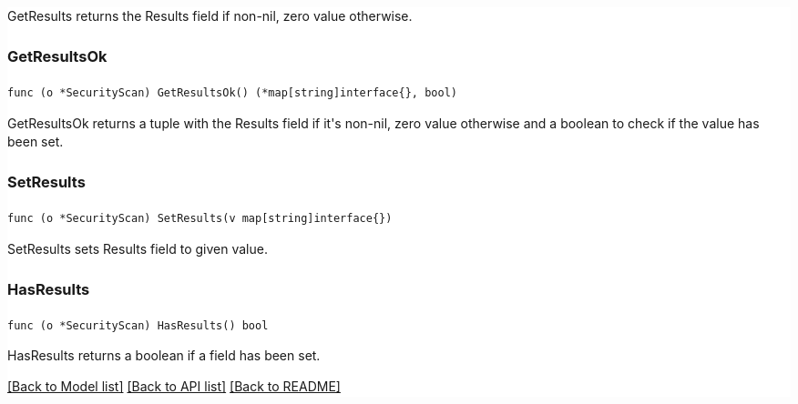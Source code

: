 GetResults returns the Results field if non-nil, zero value otherwise.

### GetResultsOk

`func (o *SecurityScan) GetResultsOk() (*map[string]interface{}, bool)`

GetResultsOk returns a tuple with the Results field if it's non-nil, zero value otherwise
and a boolean to check if the value has been set.

### SetResults

`func (o *SecurityScan) SetResults(v map[string]interface{})`

SetResults sets Results field to given value.

### HasResults

`func (o *SecurityScan) HasResults() bool`

HasResults returns a boolean if a field has been set.


[[Back to Model list]](../README.md#documentation-for-models) [[Back to API list]](../README.md#documentation-for-api-endpoints) [[Back to README]](../README.md)


